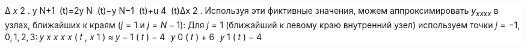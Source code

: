 Δ
𝑥
2
.
y 
N+1
​
 (t)=2y 
N
​
 (t)−y 
N−1
​
 (t)+u 
4
​
 (t)Δx 
2
 .
Используя эти фиктивные значения, можем аппроксимировать $y_{xxxx}$ в узлах, ближайших к краям ($j=1$ и $j=N-1$):
Для $j=1$ (ближайший к левому краю внутренний узел) используем точки $j=-1,0,1,2,3$:
𝑦
𝑥
𝑥
𝑥
𝑥
(
𝑡
,
𝑥
1
)
≈
𝑦
−
1
(
𝑡
)
−
4
 
𝑦
0
(
𝑡
)
+
6
 
𝑦
1
(
𝑡
)
−
4
 